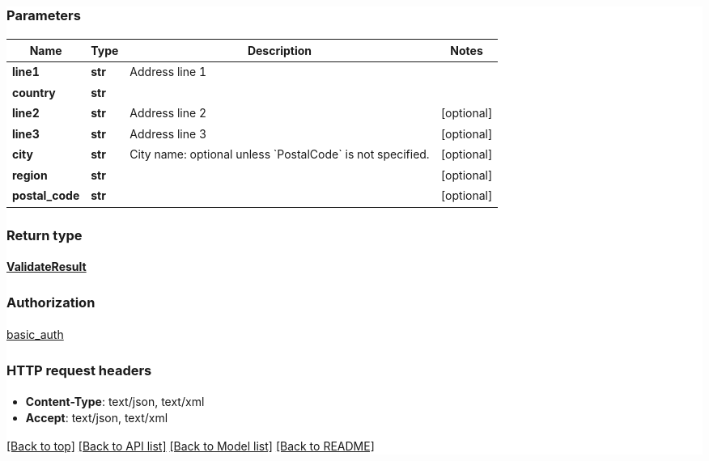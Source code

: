 ### Parameters

Name | Type | Description  | Notes
------------- | ------------- | ------------- | -------------
 **line1** | **str**| Address line 1 | 
 **country** | **str**|  | 
 **line2** | **str**| Address line 2 | [optional] 
 **line3** | **str**| Address line 3 | [optional] 
 **city** | **str**| City name: optional unless &#x60;PostalCode&#x60; is not specified. | [optional] 
 **region** | **str**|  | [optional] 
 **postal_code** | **str**|  | [optional] 

### Return type

[**ValidateResult**](ValidateResult.md)

### Authorization

[basic_auth](../README.md#basic_auth)

### HTTP request headers

 - **Content-Type**: text/json, text/xml
 - **Accept**: text/json, text/xml

[[Back to top]](#) [[Back to API list]](../README.md#documentation-for-api-endpoints) [[Back to Model list]](../README.md#documentation-for-models) [[Back to README]](../README.md)

